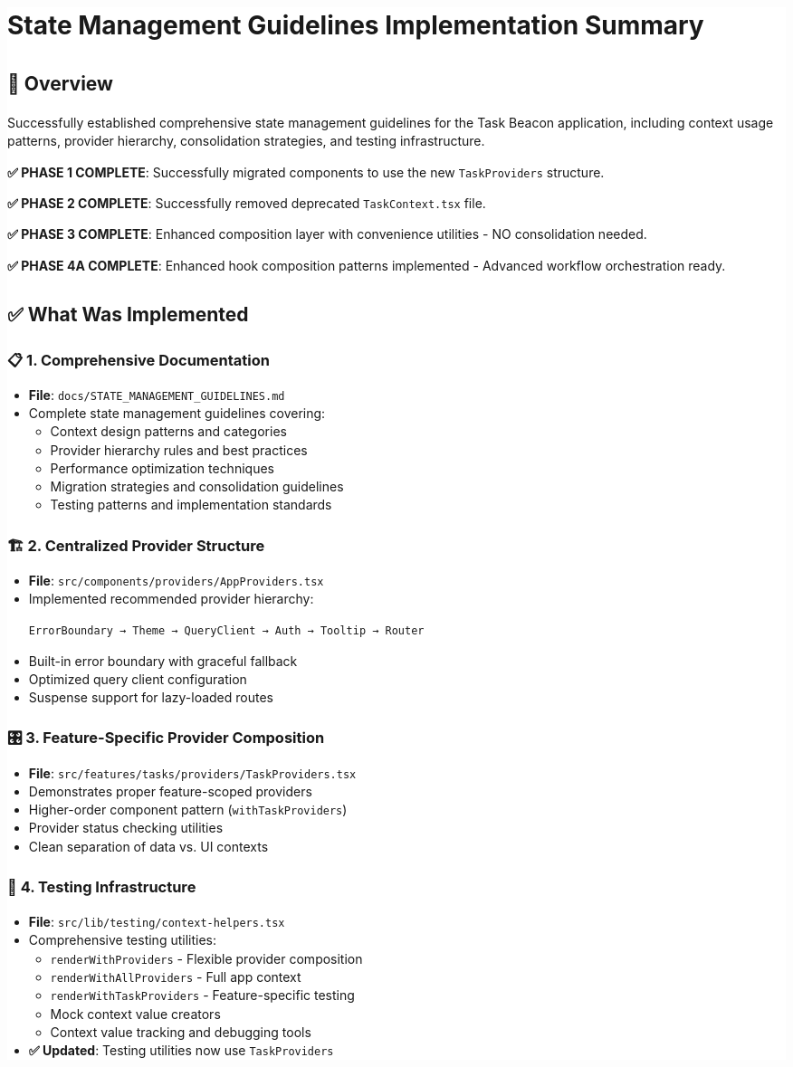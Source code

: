 # State Management Guidelines Implementation Summary

## 🎯 Overview

Successfully established comprehensive state management guidelines for the Task Beacon application, including context usage patterns, provider hierarchy, consolidation strategies, and testing infrastructure.

**✅ PHASE 1 COMPLETE**: Successfully migrated components to use the new `TaskProviders` structure.

**✅ PHASE 2 COMPLETE**: Successfully removed deprecated `TaskContext.tsx` file.

**✅ PHASE 3 COMPLETE**: Enhanced composition layer with convenience utilities - NO consolidation needed.

**✅ PHASE 4A COMPLETE**: Enhanced hook composition patterns implemented - Advanced workflow orchestration ready.

## ✅ What Was Implemented

### 📋 **1. Comprehensive Documentation**
- **File**: `docs/STATE_MANAGEMENT_GUIDELINES.md`
- Complete state management guidelines covering:
  - Context design patterns and categories
  - Provider hierarchy rules and best practices
  - Performance optimization techniques
  - Migration strategies and consolidation guidelines
  - Testing patterns and implementation standards

### 🏗️ **2. Centralized Provider Structure**
- **File**: `src/components/providers/AppProviders.tsx`
- Implemented recommended provider hierarchy:
  ```
  ErrorBoundary → Theme → QueryClient → Auth → Tooltip → Router
  ```
- Built-in error boundary with graceful fallback
- Optimized query client configuration
- Suspense support for lazy-loaded routes

### 🎛️ **3. Feature-Specific Provider Composition**
- **File**: `src/features/tasks/providers/TaskProviders.tsx`
- Demonstrates proper feature-scoped providers
- Higher-order component pattern (`withTaskProviders`)
- Provider status checking utilities
- Clean separation of data vs. UI contexts

### 🧪 **4. Testing Infrastructure**
- **File**: `src/lib/testing/context-helpers.tsx`
- Comprehensive testing utilities:
  - `renderWithProviders` - Flexible provider composition
  - `renderWithAllProviders` - Full app context
  - `renderWithTaskProviders` - Feature-specific testing
  - Mock context value creators
  - Context value tracking and debugging tools
- **✅ Updated**: Testing utilities now use `TaskProviders`

